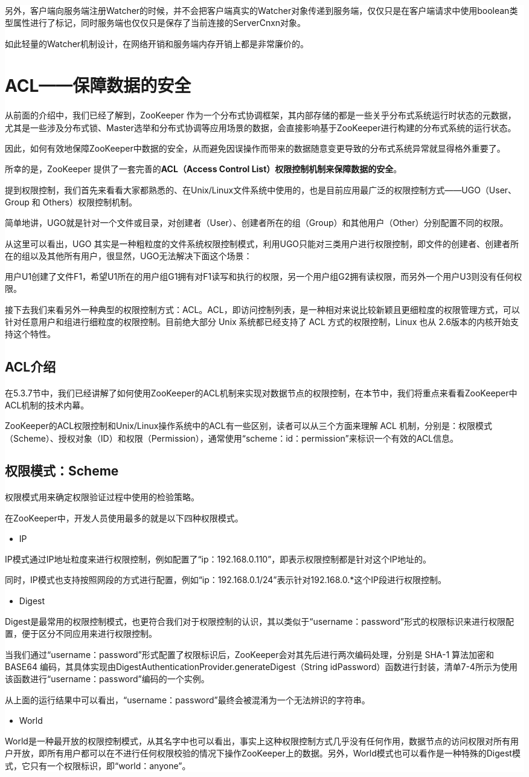 另外，客户端向服务端注册Watcher的时候，并不会把客户端真实的Watcher对象传递到服务端，仅仅只是在客户端请求中使用boolean类型属性进行了标记，同时服务端也仅仅只是保存了当前连接的ServerCnxn对象。

如此轻量的Watcher机制设计，在网络开销和服务端内存开销上都是非常廉价的。

# ACL——保障数据的安全

从前面的介绍中，我们已经了解到，ZooKeeper 作为一个分布式协调框架，其内部存储的都是一些关乎分布式系统运行时状态的元数据，尤其是一些涉及分布式锁、Master选举和分布式协调等应用场景的数据，会直接影响基于ZooKeeper进行构建的分布式系统的运行状态。

因此，如何有效地保障ZooKeeper中数据的安全，从而避免因误操作而带来的数据随意变更导致的分布式系统异常就显得格外重要了。

所幸的是，ZooKeeper 提供了一套完善的**ACL（Access Control List）权限控制机制来保障数据的安全**。

提到权限控制，我们首先来看看大家都熟悉的、在Unix/Linux文件系统中使用的，也是目前应用最广泛的权限控制方式——UGO（User、Group 和 Others）权限控制机制。

简单地讲，UGO就是针对一个文件或目录，对创建者（User）、创建者所在的组（Group）和其他用户（Other）分别配置不同的权限。

从这里可以看出，UGO 其实是一种粗粒度的文件系统权限控制模式，利用UGO只能对三类用户进行权限控制，即文件的创建者、创建者所在的组以及其他所有用户，很显然，UGO无法解决下面这个场景：

用户U1创建了文件F1，希望U1所在的用户组G1拥有对F1读写和执行的权限，另一个用户组G2拥有读权限，而另外一个用户U3则没有任何权限。

接下去我们来看另外一种典型的权限控制方式：ACL。ACL，即访问控制列表，是一种相对来说比较新颖且更细粒度的权限管理方式，可以针对任意用户和组进行细粒度的权限控制。目前绝大部分 Unix 系统都已经支持了 ACL 方式的权限控制，Linux 也从 2.6版本的内核开始支持这个特性。

## ACL介绍

在5.3.7节中，我们已经讲解了如何使用ZooKeeper的ACL机制来实现对数据节点的权限控制，在本节中，我们将重点来看看ZooKeeper中ACL机制的技术内幕。

ZooKeeper的ACL权限控制和Unix/Linux操作系统中的ACL有一些区别，读者可以从三个方面来理解 ACL 机制，分别是：权限模式（Scheme）、授权对象（ID）和权限（Permission），通常使用“scheme：id：permission”来标识一个有效的ACL信息。

## 权限模式：Scheme

权限模式用来确定权限验证过程中使用的检验策略。

在ZooKeeper中，开发人员使用最多的就是以下四种权限模式。

- IP

IP模式通过IP地址粒度来进行权限控制，例如配置了“ip：192.168.0.110”，即表示权限控制都是针对这个IP地址的。

同时，IP模式也支持按照网段的方式进行配置，例如“ip：192.168.0.1/24”表示针对192.168.0.*这个IP段进行权限控制。

- Digest

Digest是最常用的权限控制模式，也更符合我们对于权限控制的认识，其以类似于“username：password”形式的权限标识来进行权限配置，便于区分不同应用来进行权限控制。

当我们通过“username：password”形式配置了权限标识后，ZooKeeper会对其先后进行两次编码处理，分别是 SHA-1 算法加密和 BASE64 编码，其具体实现由DigestAuthenticationProvider.generateDigest（String idPassword）函数进行封装，清单7-4所示为使用该函数进行“username：password”编码的一个实例。

从上面的运行结果中可以看出，“username：password”最终会被混淆为一个无法辨识的字符串。

- World

World是一种最开放的权限控制模式，从其名字中也可以看出，事实上这种权限控制方式几乎没有任何作用，数据节点的访问权限对所有用户开放，即所有用户都可以在不进行任何权限校验的情况下操作ZooKeeper上的数据。另外，World模式也可以看作是一种特殊的Digest模式，它只有一个权限标识，即“world：anyone”。
